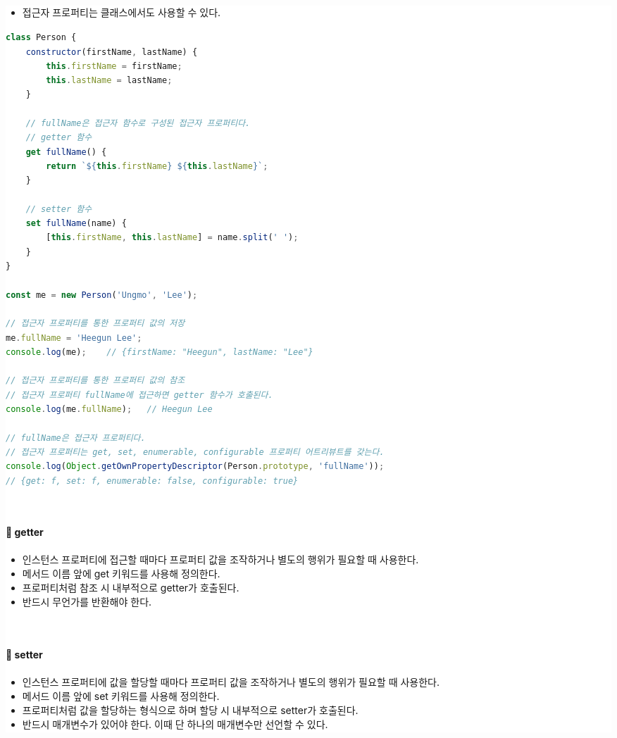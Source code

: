- 접근자 프로퍼티는 클래스에서도 사용할 수 있다.

```javascript
class Person {
    constructor(firstName, lastName) {
        this.firstName = firstName;
        this.lastName = lastName;
    }

    // fullName은 접근자 함수로 구성된 접근자 프로퍼티다.
    // getter 함수
    get fullName() {
        return `${this.firstName} ${this.lastName}`;
    }

    // setter 함수
    set fullName(name) {
        [this.firstName, this.lastName] = name.split(' ');
    }
}

const me = new Person('Ungmo', 'Lee');

// 접근자 프로퍼티를 통한 프로퍼티 값의 저장
me.fullName = 'Heegun Lee';
console.log(me);    // {firstName: "Heegun", lastName: "Lee"}

// 접근자 프로퍼티를 통한 프로퍼티 값의 참조
// 접근자 프로퍼티 fullName에 접근하면 getter 함수가 호출된다.
console.log(me.fullName);   // Heegun Lee

// fullName은 접근자 프로퍼티다.
// 접근자 프로퍼티는 get, set, enumerable, configurable 프로퍼티 어트리뷰트를 갖는다.
console.log(Object.getOwnPropertyDescriptor(Person.prototype, 'fullName'));
// {get: f, set: f, enumerable: false, configurable: true}
```

<br>

#### 🐽 getter
- 인스턴스 프로퍼티에 접근할 때마다 프로퍼티 값을 조작하거나 별도의 행위가 필요할 때 사용한다.
- 메서드 이름 앞에 get 키워드를 사용해 정의한다.
- 프로퍼티처럼 참조 시 내부적으로 getter가 호출된다.
- 반드시 무언가를 반환해야 한다.

<br>

#### 🐽 setter
- 인스턴스 프로퍼티에 값을 할당할 때마다 프로퍼티 값을 조작하거나 별도의 행위가 필요할 때 사용한다.
- 메서드 이름 앞에 set 키워드를 사용해 정의한다.
- 프로퍼티처럼 값을 할당하는 형식으로 하며 할당 시 내부적으로 setter가 호출된다.
- 반드시 매개변수가 있어야 한다. 이때 단 하나의 매개변수만 선언할 수 있다.
